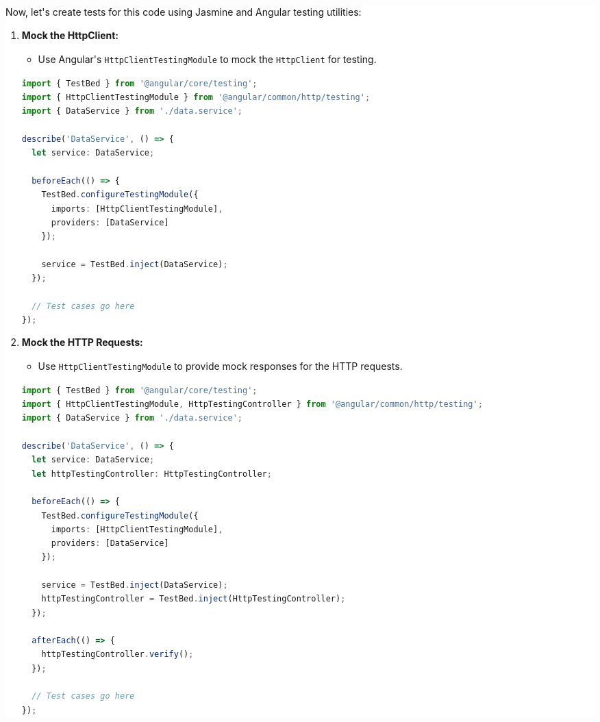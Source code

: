 Now, let's create tests for this code using Jasmine and Angular testing utilities:

1. **Mock the HttpClient:**
   - Use Angular's `HttpClientTestingModule` to mock the `HttpClient` for testing.

   ```typescript
   import { TestBed } from '@angular/core/testing';
   import { HttpClientTestingModule } from '@angular/common/http/testing';
   import { DataService } from './data.service';

   describe('DataService', () => {
     let service: DataService;

     beforeEach(() => {
       TestBed.configureTestingModule({
         imports: [HttpClientTestingModule],
         providers: [DataService]
       });

       service = TestBed.inject(DataService);
     });

     // Test cases go here
   });
   ```

2. **Mock the HTTP Requests:**
   - Use `HttpClientTestingModule` to provide mock responses for the HTTP requests.

   ```typescript
   import { TestBed } from '@angular/core/testing';
   import { HttpClientTestingModule, HttpTestingController } from '@angular/common/http/testing';
   import { DataService } from './data.service';

   describe('DataService', () => {
     let service: DataService;
     let httpTestingController: HttpTestingController;

     beforeEach(() => {
       TestBed.configureTestingModule({
         imports: [HttpClientTestingModule],
         providers: [DataService]
       });

       service = TestBed.inject(DataService);
       httpTestingController = TestBed.inject(HttpTestingController);
     });

     afterEach(() => {
       httpTestingController.verify();
     });

     // Test cases go here
   });
   ```

